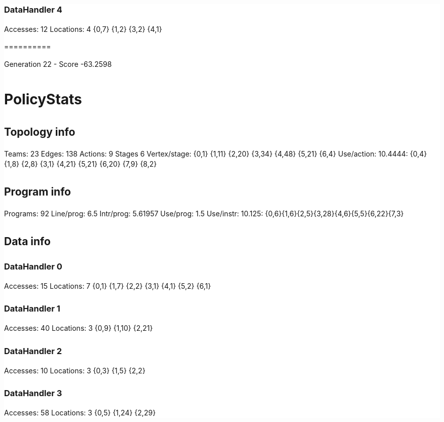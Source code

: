 ### DataHandler 4
Accesses:	12
Locations:	4
{0,7} {1,2} {3,2} {4,1} 


==========

Generation 22 - Score -63.2598

# PolicyStats
## Topology info
Teams:		23
Edges:		138
Actions:	9
Stages		6
Vertex/stage:	{0,1} {1,11} {2,20} {3,34} {4,48} {5,21} {6,4} 
Use/action:	10.4444: {0,4} {1,8} {2,8} {3,1} {4,21} {5,21} {6,20} {7,9} {8,2} 

## Program info
Programs:	92
Line/prog:	6.5
Intr/prog:	5.61957
Use/prog:	1.5
Use/instr:	10.125: {0,6}{1,6}{2,5}{3,28}{4,6}{5,5}{6,22}{7,3}

## Data info

### DataHandler 0
Accesses:	15
Locations:	7
{0,1} {1,7} {2,2} {3,1} {4,1} {5,2} {6,1} 

### DataHandler 1
Accesses:	40
Locations:	3
{0,9} {1,10} {2,21} 

### DataHandler 2
Accesses:	10
Locations:	3
{0,3} {1,5} {2,2} 

### DataHandler 3
Accesses:	58
Locations:	3
{0,5} {1,24} {2,29} 
